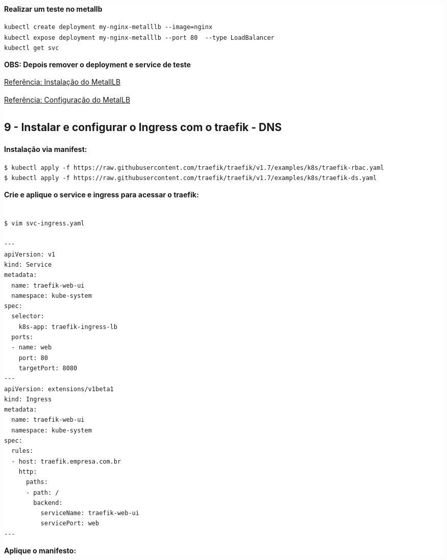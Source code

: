 

      
**Realizar um teste no metallb**

```
kubectl create deployment my-nginx-metalllb --image=nginx
kubectl expose deployment my-nginx-metalllb --port 80  --type LoadBalancer
kubectl get svc
````

**OBS: Depois remover o deployment e service de teste**


[Referência: Instalação do MetallLB](https://metallb.universe.tf/installation/)

[Referência: Configuração do MetalLB](https://metallb.universe.tf/configuration/)


## 9 - Instalar e configurar o Ingress com o traefik - DNS 

**Instalação via manifest:**

```
$ kubectl apply -f https://raw.githubusercontent.com/traefik/traefik/v1.7/examples/k8s/traefik-rbac.yaml
$ kubectl apply -f https://raw.githubusercontent.com/traefik/traefik/v1.7/examples/k8s/traefik-ds.yaml
```


**Crie e aplique o service e ingress para acessar o traefik:**

```

$ vim svc-ingress.yaml

---
apiVersion: v1
kind: Service
metadata:
  name: traefik-web-ui
  namespace: kube-system
spec:
  selector:
    k8s-app: traefik-ingress-lb
  ports:
  - name: web
    port: 80
    targetPort: 8080
---
apiVersion: extensions/v1beta1
kind: Ingress
metadata:
  name: traefik-web-ui
  namespace: kube-system
spec:
  rules:
  - host: traefik.empresa.com.br
    http:
      paths:
      - path: /
        backend:
          serviceName: traefik-web-ui
          servicePort: web
---

```
**Aplique o manifesto:**
